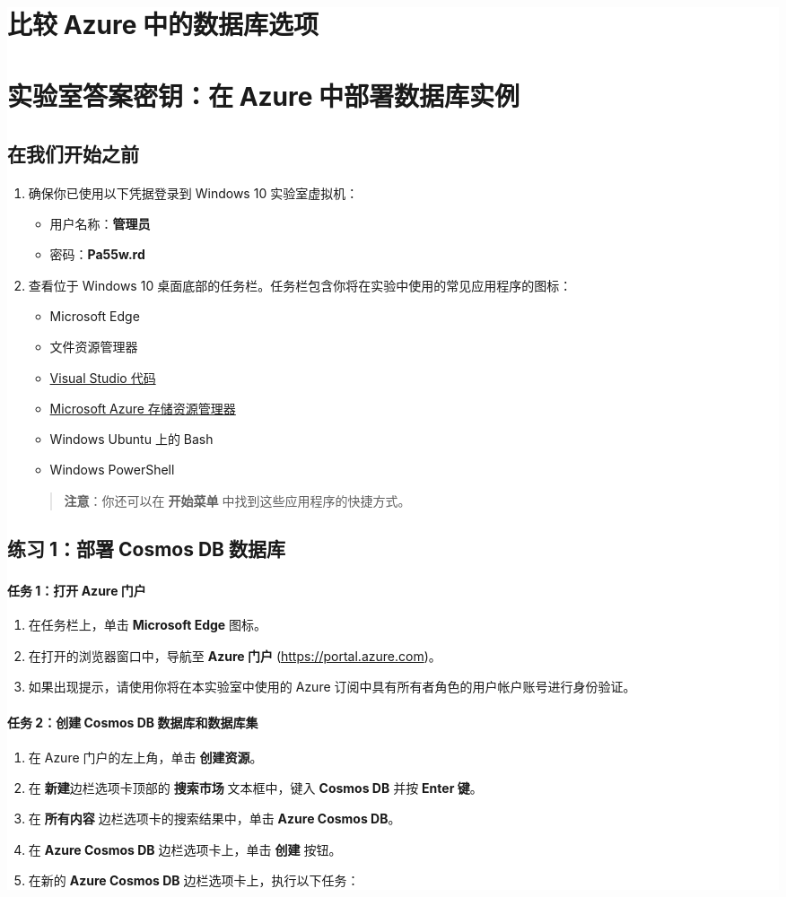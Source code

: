 ﻿---
lab:
    title: '在 Azure 中部署数据库实例'
    module: '模块 2：比较 Azure 中的数据库选项'
---

# 比较 Azure 中的数据库选项

# 实验室答案密钥：在 Azure 中部署数据库实例

## 在我们开始之前

1. 确保你已使用以下凭据登录到 Windows 10 实验室虚拟机：

    - 用户名称：**管理员**

    - 密码：**Pa55w.rd**

1. 查看位于 Windows 10 桌面底部的任务栏。任务栏包含你将在实验中使用的常见应用程序的图标：

    - Microsoft Edge

    - 文件资源管理器

    - [Visual Studio 代码](https://code.visualstudio.com/)

    - [Microsoft Azure 存储资源管理器](https://azure.microsoft.com/features/storage-explorer/)

    - Windows Ubuntu 上的 Bash

    - Windows PowerShell

    > **注意**：你还可以在 **开始菜单** 中找到这些应用程序的快捷方式。

## 练习 1：部署 Cosmos DB 数据库

#### 任务 1：打开 Azure 门户

1. 在任务栏上，单击 **Microsoft Edge** 图标。

1. 在打开的浏览器窗口中，导航至 **Azure 门户** (<https://portal.azure.com>)。

1. 如果出现提示，请使用你将在本实验室中使用的 Azure 订阅中具有所有者角色的用户帐户账号进行身份验证。

#### 任务 2：创建 Cosmos DB 数据库和数据库集

1. 在 Azure 门户的左上角，单击 **创建资源**。

1. 在 **新建**边栏选项卡顶部的 **搜索市场** 文本框中，键入 **Cosmos DB** 并按 **Enter 键**。

1. 在 **所有内容** 边栏选项卡的搜索结果中，单击 **Azure Cosmos DB**。

1. 在 **Azure Cosmos DB** 边栏选项卡上，单击 **创建** 按钮。

1. 在新的 **Azure Cosmos DB** 边栏选项卡上，执行以下任务：
